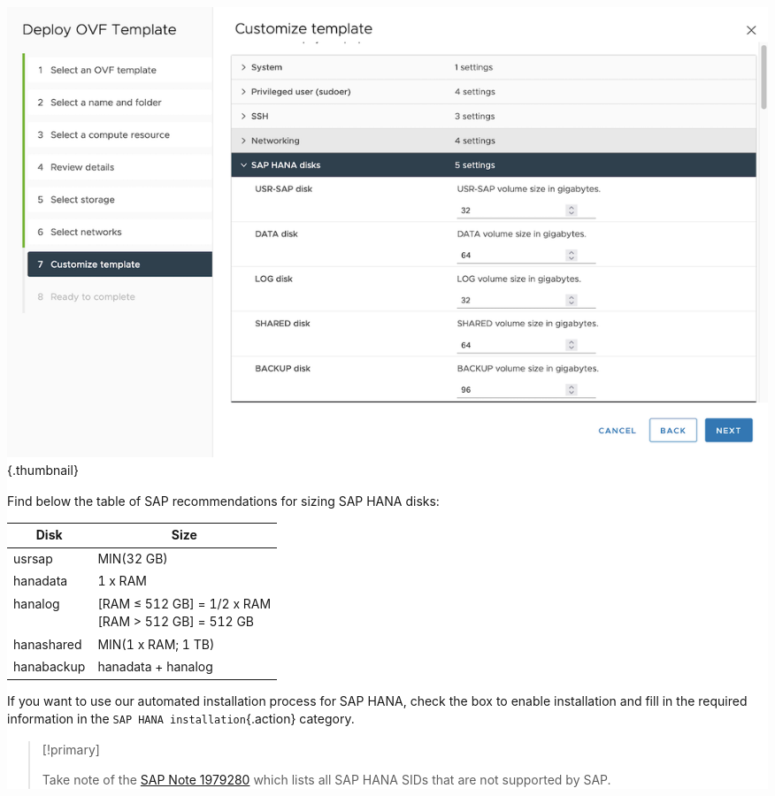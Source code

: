 ![disks](images/step-8.png){.thumbnail}

Find below the table of SAP recommendations for sizing SAP HANA disks:

| Disk       | Size                                                  |
|------------|-------------------------------------------------------|
| usrsap     | MIN(32 GB)                                            |
| hanadata   | 1 x RAM                                               |
| hanalog    | [RAM ≤ 512 GB] = 1/2 x RAM<br>[RAM > 512 GB] = 512 GB |
| hanashared | MIN(1 x RAM; 1 TB)                                    |
| hanabackup | hanadata + hanalog                                    |

If you want to use our automated installation process for SAP HANA, check the box to enable installation and fill in the required information in the `SAP HANA installation`{.action} category.

> [!primary]
>
> Take note of the [SAP Note 1979280](https://me.sap.com/notes/1979280/E) which lists all SAP HANA SIDs that are not supported by SAP.
>
